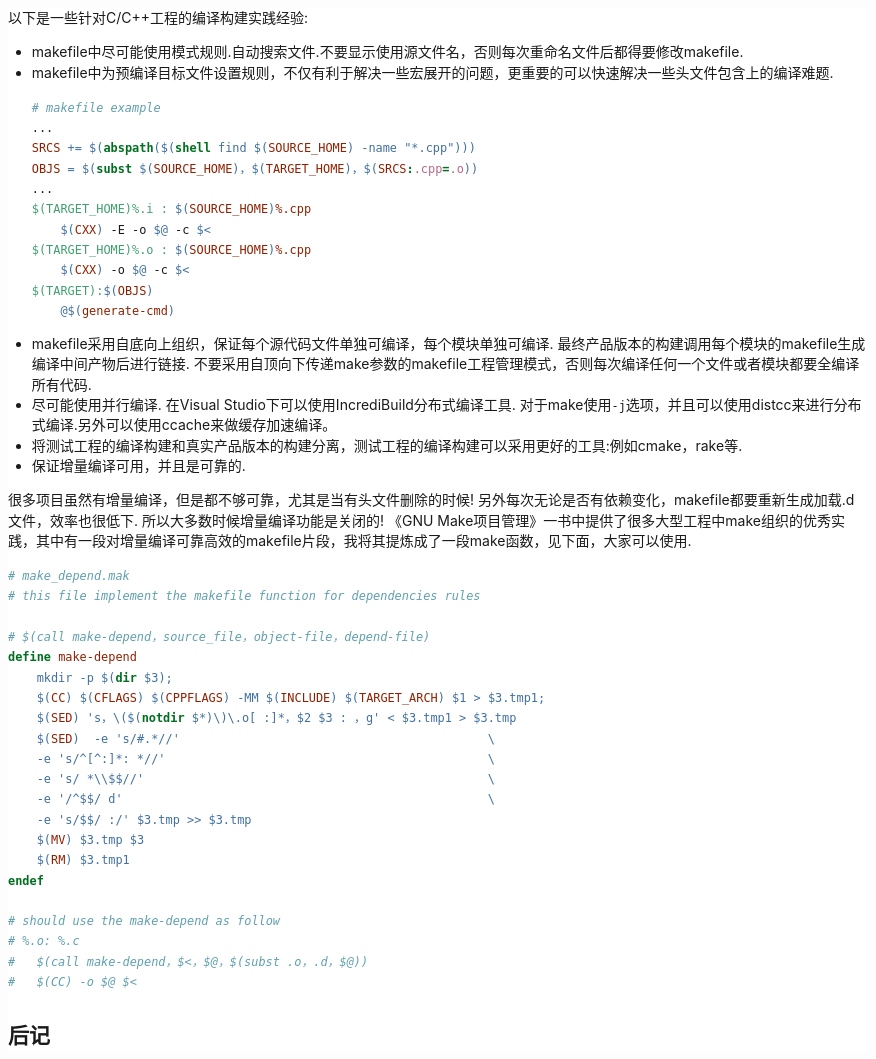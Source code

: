 以下是一些针对C/C++工程的编译构建实践经验:
- makefile中尽可能使用模式规则.自动搜索文件.不要显示使用源文件名，否则每次重命名文件后都得要修改makefile.
- makefile中为预编译目标文件设置规则，不仅有利于解决一些宏展开的问题，更重要的可以快速解决一些头文件包含上的编译难题.
	~~~makefile
	# makefile example
	...
	SRCS += $(abspath($(shell find $(SOURCE_HOME) -name "*.cpp")))
	OBJS = $(subst $(SOURCE_HOME)，$(TARGET_HOME)，$(SRCS:.cpp=.o))
	...
	$(TARGET_HOME)%.i : $(SOURCE_HOME)%.cpp
		$(CXX) -E -o $@ -c $<
	$(TARGET_HOME)%.o : $(SOURCE_HOME)%.cpp
		$(CXX) -o $@ -c $<
	$(TARGET):$(OBJS)
		@$(generate-cmd)
	~~~
- makefile采用自底向上组织，保证每个源代码文件单独可编译，每个模块单独可编译. 最终产品版本的构建调用每个模块的makefile生成编译中间产物后进行链接. 不要采用自顶向下传递make参数的makefile工程管理模式，否则每次编译任何一个文件或者模块都要全编译所有代码.
- 尽可能使用并行编译. 在Visual Studio下可以使用IncrediBuild分布式编译工具. 对于make使用`-j`选项，并且可以使用distcc来进行分布式编译.另外可以使用ccache来做缓存加速编译。
- 将测试工程的编译构建和真实产品版本的构建分离，测试工程的编译构建可以采用更好的工具:例如cmake，rake等.
- 保证增量编译可用，并且是可靠的.

很多项目虽然有增量编译，但是都不够可靠，尤其是当有头文件删除的时候! 另外每次无论是否有依赖变化，makefile都要重新生成加载.d文件，效率也很低下. 所以大多数时候增量编译功能是关闭的!
《GNU Make项目管理》一书中提供了很多大型工程中make组织的优秀实践，其中有一段对增量编译可靠高效的makefile片段，我将其提炼成了一段make函数，见下面，大家可以使用.
~~~makefile
# make_depend.mak
# this file implement the makefile function for dependencies rules

# $(call make-depend，source_file，object-file，depend-file)
define make-depend
    mkdir -p $(dir $3);
    $(CC) $(CFLAGS) $(CPPFLAGS) -MM $(INCLUDE) $(TARGET_ARCH) $1 > $3.tmp1;
    $(SED) 's，\($(notdir $*)\)\.o[ :]*，$2 $3 : ，g' < $3.tmp1 > $3.tmp
    $(SED)  -e 's/#.*//'                                           \
    -e 's/^[^:]*: *//'                                             \
    -e 's/ *\\$$//'                                                \
    -e '/^$$/ d'                                                   \
    -e 's/$$/ :/' $3.tmp >> $3.tmp
    $(MV) $3.tmp $3
    $(RM) $3.tmp1
endef

# should use the make-depend as follow
# %.o: %.c
#	$(call make-depend，$<，$@，$(subst .o，.d，$@))
#	$(CC) -o $@ $<
~~~

## 后记
